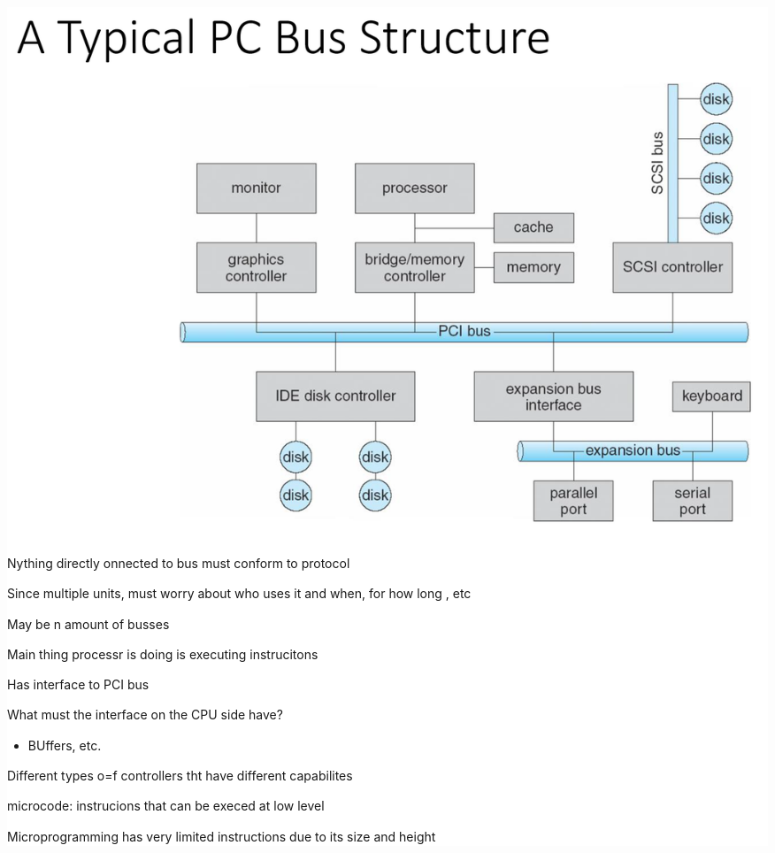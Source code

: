 ![Alt text](image-5.png)  

Nything directly onnected to bus must conform to protocol  

Since multiple units, must worry about who uses it and when, for how long , etc  

May be n amount of busses  

Main thing processr is doing is executing instrucitons  

Has interface to PCI bus  

What must the interface on the CPU side have?  
* BUffers, etc.  

Different types o=f controllers tht have different capabilites  

microcode: instrucions that can be execed at low level  

Microprogramming has very limited instructions due to its size and height  
